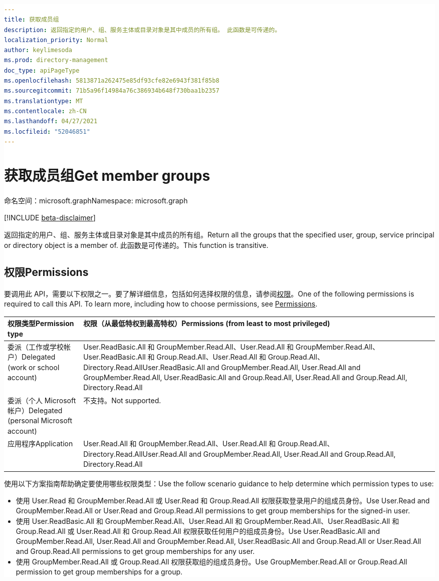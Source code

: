 ```yaml
---
title: 获取成员组
description: 返回指定的用户、组、服务主体或目录对象是其中成员的所有组。 此函数是可传递的。
localization_priority: Normal
author: keylimesoda
ms.prod: directory-management
doc_type: apiPageType
ms.openlocfilehash: 5813871a262475e85df93cfe82e6943f381f85b8
ms.sourcegitcommit: 71b5a96f14984a76c386934b648f730baa1b2357
ms.translationtype: MT
ms.contentlocale: zh-CN
ms.lasthandoff: 04/27/2021
ms.locfileid: "52046851"
---
```

# <a name="get-member-groups"></a><span data-ttu-id="f2600-104">获取成员组</span><span class="sxs-lookup"><span data-stu-id="f2600-104">Get member groups</span></span>

<span data-ttu-id="f2600-105">命名空间：microsoft.graph</span><span class="sxs-lookup"><span data-stu-id="f2600-105">Namespace: microsoft.graph</span></span>

[!INCLUDE [beta-disclaimer](../../includes/beta-disclaimer.md)]

<span data-ttu-id="f2600-106">返回指定的用户、组、服务主体或目录对象是其中成员的所有组。</span><span class="sxs-lookup"><span data-stu-id="f2600-106">Return all the groups that the specified user, group, service principal or directory object is a member of.</span></span> <span data-ttu-id="f2600-107">此函数是可传递的。</span><span class="sxs-lookup"><span data-stu-id="f2600-107">This function is transitive.</span></span>

## <a name="permissions"></a><span data-ttu-id="f2600-108">权限</span><span class="sxs-lookup"><span data-stu-id="f2600-108">Permissions</span></span>
<span data-ttu-id="f2600-p103">要调用此 API，需要以下权限之一。要了解详细信息，包括如何选择权限的信息，请参阅[权限](/graph/permissions-reference)。</span><span class="sxs-lookup"><span data-stu-id="f2600-p103">One of the following permissions is required to call this API. To learn more, including how to choose permissions, see [Permissions](/graph/permissions-reference).</span></span>


|<span data-ttu-id="f2600-111">权限类型</span><span class="sxs-lookup"><span data-stu-id="f2600-111">Permission type</span></span>      | <span data-ttu-id="f2600-112">权限（从最低特权到最高特权）</span><span class="sxs-lookup"><span data-stu-id="f2600-112">Permissions (from least to most privileged)</span></span>              |
|:--------------------|:---------------------------------------------------------|
|<span data-ttu-id="f2600-113">委派（工作或学校帐户）</span><span class="sxs-lookup"><span data-stu-id="f2600-113">Delegated (work or school account)</span></span> | <span data-ttu-id="f2600-114">User.ReadBasic.All 和 GroupMember.Read.All、User.Read.All 和 GroupMember.Read.All、User.ReadBasic.All 和 Group.Read.All、User.Read.All 和 Group.Read.All、Directory.Read.All</span><span class="sxs-lookup"><span data-stu-id="f2600-114">User.ReadBasic.All and GroupMember.Read.All, User.Read.All and GroupMember.Read.All, User.ReadBasic.All and Group.Read.All, User.Read.All and Group.Read.All, Directory.Read.All</span></span>    |
|<span data-ttu-id="f2600-115">委派（个人 Microsoft 帐户）</span><span class="sxs-lookup"><span data-stu-id="f2600-115">Delegated (personal Microsoft account)</span></span> | <span data-ttu-id="f2600-116">不支持。</span><span class="sxs-lookup"><span data-stu-id="f2600-116">Not supported.</span></span>    |
|<span data-ttu-id="f2600-117">应用程序</span><span class="sxs-lookup"><span data-stu-id="f2600-117">Application</span></span> | <span data-ttu-id="f2600-118">User.Read.All 和 GroupMember.Read.All、User.Read.All 和 Group.Read.All、Directory.Read.All</span><span class="sxs-lookup"><span data-stu-id="f2600-118">User.Read.All and GroupMember.Read.All, User.Read.All and Group.Read.All, Directory.Read.All</span></span> |

<span data-ttu-id="f2600-119">使用以下方案指南帮助确定要使用哪些权限类型：</span><span class="sxs-lookup"><span data-stu-id="f2600-119">Use the follow scenario guidance to help determine which permission types to use:</span></span>
- <span data-ttu-id="f2600-120">使用 User.Read 和 GroupMember.Read.All 或 User.Read 和 Group.Read.All 权限获取登录用户的组成员身份。</span><span class="sxs-lookup"><span data-stu-id="f2600-120">Use User.Read and GroupMember.Read.All or User.Read and Group.Read.All permissions to get group memberships for the signed-in user.</span></span>
- <span data-ttu-id="f2600-121">使用 User.ReadBasic.All 和 GroupMember.Read.All、User.Read.All 和 GroupMember.Read.All、User.ReadBasic.All 和 Group.Read.All 或 User.Read.All 和 Group.Read.All 权限获取任何用户的组成员身份。</span><span class="sxs-lookup"><span data-stu-id="f2600-121">Use User.ReadBasic.All and GroupMember.Read.All, User.Read.All and GroupMember.Read.All, User.ReadBasic.All and Group.Read.All or User.Read.All and Group.Read.All permissions to get group memberships for any user.</span></span>
- <span data-ttu-id="f2600-122">使用 GroupMember.Read.All 或 Group.Read.All 权限获取组的组成员身份。</span><span class="sxs-lookup"><span data-stu-id="f2600-122">Use GroupMember.Read.All or Group.Read.All permission to get group memberships for a group.</span></span>